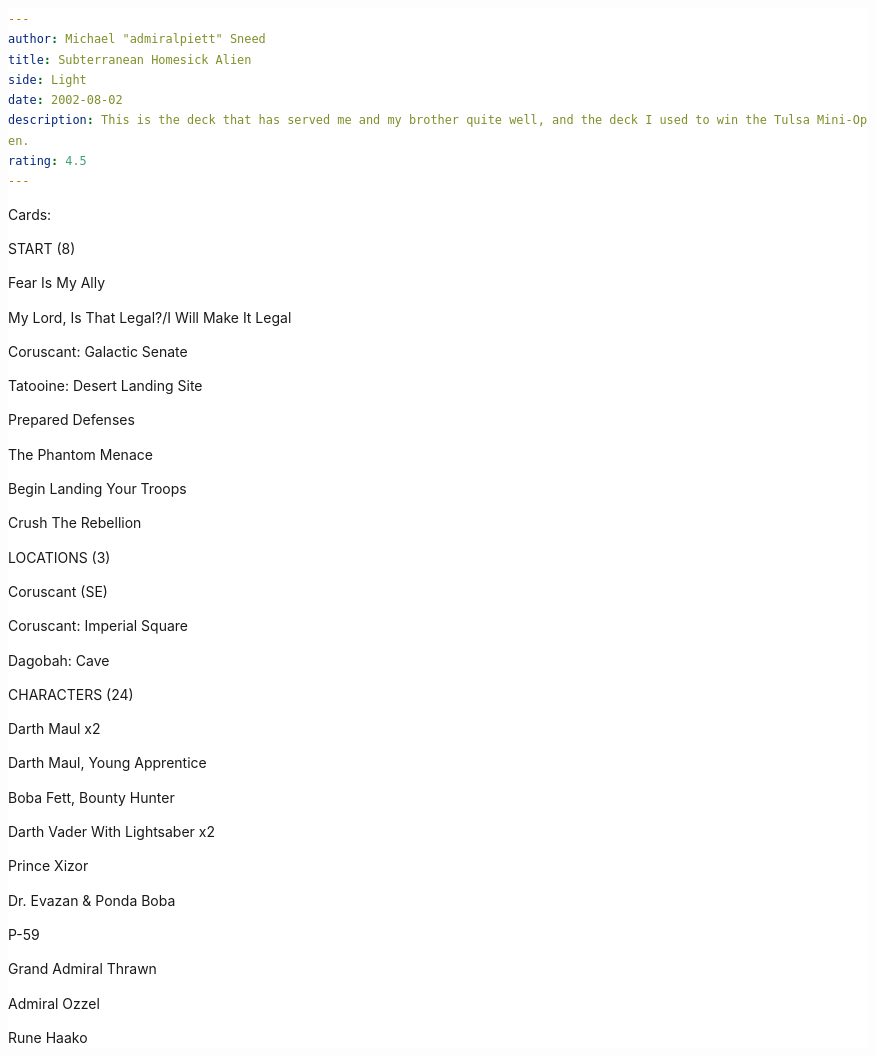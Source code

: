 ```yaml
---
author: Michael "admiralpiett" Sneed
title: Subterranean Homesick Alien
side: Light
date: 2002-08-02
description: This is the deck that has served me and my brother quite well, and the deck I used to win the Tulsa Mini-Open.
rating: 4.5
---
```

Cards: 

START (8)

Fear Is My Ally

My Lord, Is That Legal?/I Will Make It Legal

Coruscant: Galactic Senate

Tatooine: Desert Landing Site

Prepared Defenses

The Phantom Menace

Begin Landing Your Troops

Crush The Rebellion


LOCATIONS (3)

Coruscant (SE)

Coruscant: Imperial Square

Dagobah: Cave


CHARACTERS (24)

Darth Maul x2

Darth Maul, Young Apprentice

Boba Fett, Bounty Hunter

Darth Vader With Lightsaber x2

Prince Xizor

Dr. Evazan & Ponda Boba

P-59

Grand Admiral Thrawn

Admiral Ozzel

Rune Haako
